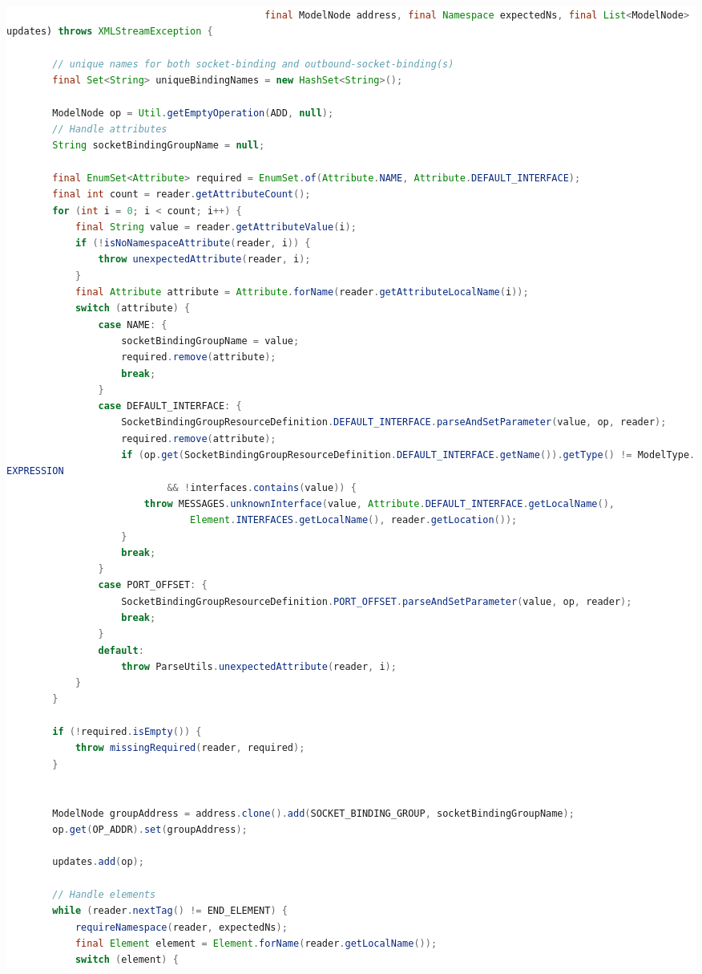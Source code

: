 ```java
                                             final ModelNode address, final Namespace expectedNs, final List<ModelNode> updates) throws XMLStreamException {

        // unique names for both socket-binding and outbound-socket-binding(s)
        final Set<String> uniqueBindingNames = new HashSet<String>();

        ModelNode op = Util.getEmptyOperation(ADD, null);
        // Handle attributes
        String socketBindingGroupName = null;

        final EnumSet<Attribute> required = EnumSet.of(Attribute.NAME, Attribute.DEFAULT_INTERFACE);
        final int count = reader.getAttributeCount();
        for (int i = 0; i < count; i++) {
            final String value = reader.getAttributeValue(i);
            if (!isNoNamespaceAttribute(reader, i)) {
                throw unexpectedAttribute(reader, i);
            }
            final Attribute attribute = Attribute.forName(reader.getAttributeLocalName(i));
            switch (attribute) {
                case NAME: {
                    socketBindingGroupName = value;
                    required.remove(attribute);
                    break;
                }
                case DEFAULT_INTERFACE: {
                    SocketBindingGroupResourceDefinition.DEFAULT_INTERFACE.parseAndSetParameter(value, op, reader);
                    required.remove(attribute);
                    if (op.get(SocketBindingGroupResourceDefinition.DEFAULT_INTERFACE.getName()).getType() != ModelType.EXPRESSION
                            && !interfaces.contains(value)) {
                        throw MESSAGES.unknownInterface(value, Attribute.DEFAULT_INTERFACE.getLocalName(),
                                Element.INTERFACES.getLocalName(), reader.getLocation());
                    }
                    break;
                }
                case PORT_OFFSET: {
                    SocketBindingGroupResourceDefinition.PORT_OFFSET.parseAndSetParameter(value, op, reader);
                    break;
                }
                default:
                    throw ParseUtils.unexpectedAttribute(reader, i);
            }
        }

        if (!required.isEmpty()) {
            throw missingRequired(reader, required);
        }


        ModelNode groupAddress = address.clone().add(SOCKET_BINDING_GROUP, socketBindingGroupName);
        op.get(OP_ADDR).set(groupAddress);

        updates.add(op);

        // Handle elements
        while (reader.nextTag() != END_ELEMENT) {
            requireNamespace(reader, expectedNs);
            final Element element = Element.forName(reader.getLocalName());
            switch (element) {
```
